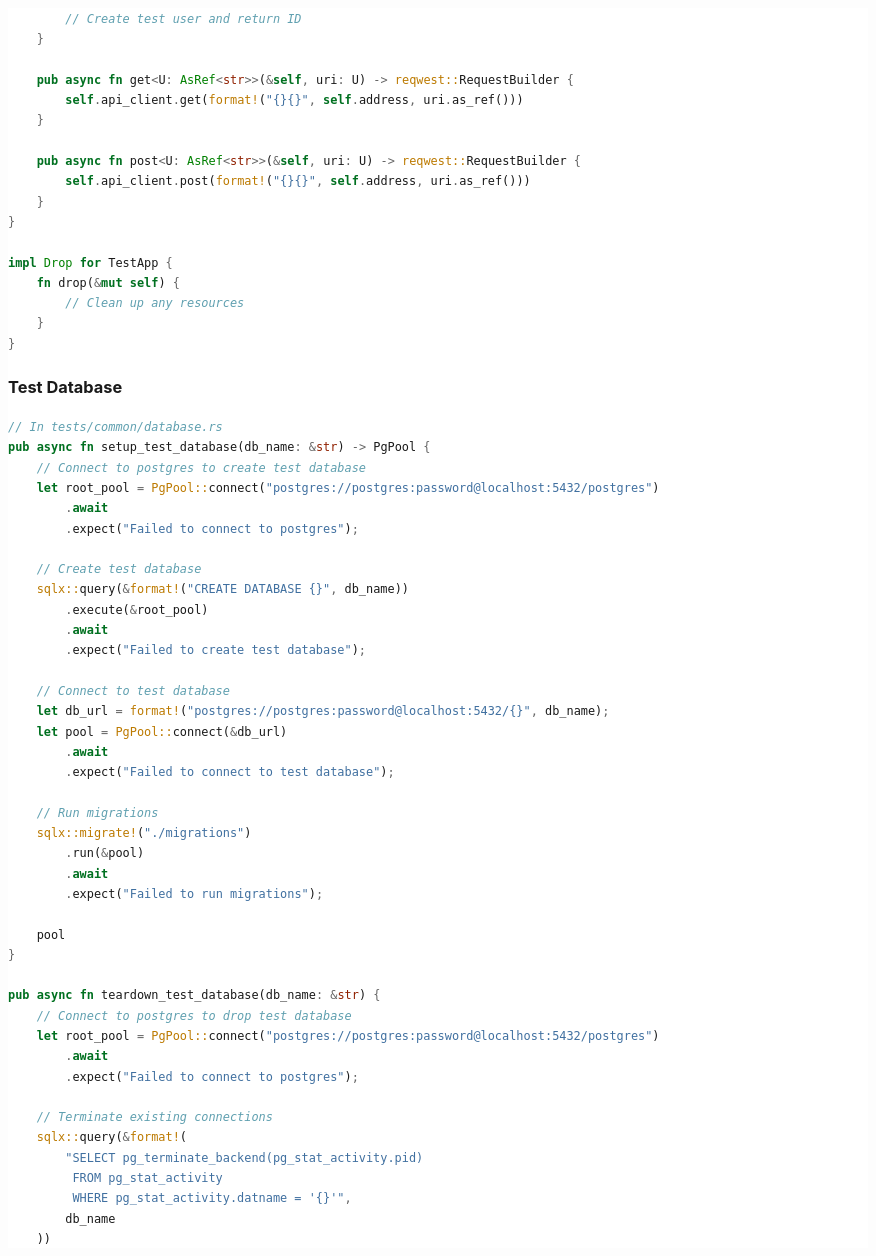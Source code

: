 ```rust
        // Create test user and return ID
    }
    
    pub async fn get<U: AsRef<str>>(&self, uri: U) -> reqwest::RequestBuilder {
        self.api_client.get(format!("{}{}", self.address, uri.as_ref()))
    }
    
    pub async fn post<U: AsRef<str>>(&self, uri: U) -> reqwest::RequestBuilder {
        self.api_client.post(format!("{}{}", self.address, uri.as_ref()))
    }
}

impl Drop for TestApp {
    fn drop(&mut self) {
        // Clean up any resources
    }
}
```

### Test Database

```rust
// In tests/common/database.rs
pub async fn setup_test_database(db_name: &str) -> PgPool {
    // Connect to postgres to create test database
    let root_pool = PgPool::connect("postgres://postgres:password@localhost:5432/postgres")
        .await
        .expect("Failed to connect to postgres");
        
    // Create test database
    sqlx::query(&format!("CREATE DATABASE {}", db_name))
        .execute(&root_pool)
        .await
        .expect("Failed to create test database");
        
    // Connect to test database
    let db_url = format!("postgres://postgres:password@localhost:5432/{}", db_name);
    let pool = PgPool::connect(&db_url)
        .await
        .expect("Failed to connect to test database");
        
    // Run migrations
    sqlx::migrate!("./migrations")
        .run(&pool)
        .await
        .expect("Failed to run migrations");
        
    pool
}

pub async fn teardown_test_database(db_name: &str) {
    // Connect to postgres to drop test database
    let root_pool = PgPool::connect("postgres://postgres:password@localhost:5432/postgres")
        .await
        .expect("Failed to connect to postgres");
        
    // Terminate existing connections
    sqlx::query(&format!(
        "SELECT pg_terminate_backend(pg_stat_activity.pid) 
         FROM pg_stat_activity 
         WHERE pg_stat_activity.datname = '{}'",
        db_name
    ))
```